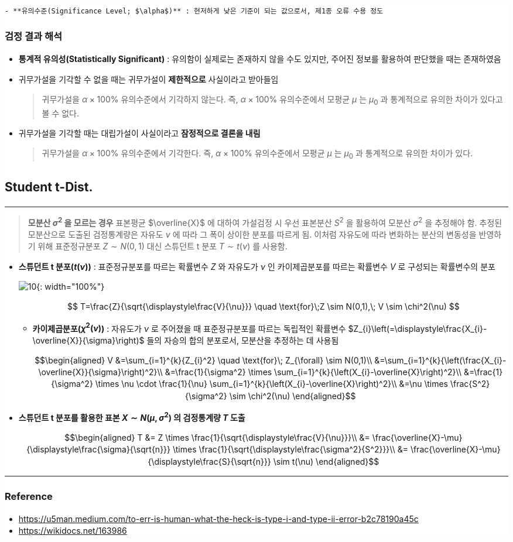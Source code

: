     - **유의수준(Significance Level; $\alpha$)** : 현저하게 낮은 기준이 되는 값으로서, 제1종 오류 수용 정도

### 검정 결과 해석

- **통계적 유의성(Statistically Significant)** : 유의함이 실제로는 존재하지 않을 수도 있지만, 주어진 정보를 활용하여 판단했을 때는 존재하였음

- 귀무가설을 기각할 수 없을 때는 귀무가설이 **제한적으로** 사실이라고 받아들임

    > 귀무가설을 $\alpha \times 100 \%$ 유의수준에서 기각하지 않는다. 즉, $\alpha \times 100 \%$ 유의수준에서 모평균 $\mu$ 는 $\mu_{0}$ 과 통계적으로 유의한 차이가 있다고 볼 수 없다.

- 귀무가설을 기각할 때는 대립가설이 사실이라고 **잠정적으로 결론을 내림**

    > 귀무가설을 $\alpha \times 100 \%$ 유의수준에서 기각한다. 즉, $\alpha \times 100 \%$ 유의수준에서 모평균 $\mu$ 는 $\mu_0$ 과 통계적으로 유의한 차이가 있다.

## Student t-Dist.
-----

> **모분산 $\sigma^2$ 을 모르는 경우** 표본평균 $\overline{X}$ 에 대하여 가설검정 시 우선 표본분산 $S^2$ 을 활용하여 모분산 $\sigma^2$ 을 추정해야 함. 추정된 모분산으로 도출된 검정통계량은 자유도 $\nu$ 에 따라 그 폭이 상이한 분포를 따르게 됨. 이처럼 자유도에 따라 변화하는 분산의 변동성을 반영하기 위해 표준정규분포 $Z \sim N(0,1)$ 대신 스튜던트 t 분포 $T \sim t(\nu)$ 를 사용함.

- **스튜던트 t 분포($t(\nu)$)** : 표준정규분포를 따르는 확률변수 $Z$ 와 자유도가 $\nu$ 인 카이제곱분포를 따르는 확률변수 $V$ 로 구성되는 확률변수의 분포

    ![10](/_post_refer_img/Statistics/05-10.png){: width="100%"}

    $$
    T=\frac{Z}{\sqrt{\displaystyle\frac{V}{\nu}}} \quad \text{for}\;Z \sim N(0,1),\; V \sim \chi^2(\nu)
    $$

    - **카이제곱분포($\chi^2(\nu)$)** : 자유도가 $\nu$ 로 주어졌을 때 표준정규분포를 따르는 독립적인 확률변수 $Z_{i}\left(=\displaystyle\frac{X_{i}-\overline{X}}{\sigma}\right)$ 들의 자승의 합의 분포로서, 모분산을 추정하는 데 사용됨

        $$\begin{aligned}
        V
        &=\sum_{i=1}^{k}{Z_{i}^2} \quad \text{for}\; Z_{\forall} \sim N(0,1)\\
        &=\sum_{i=1}^{k}{\left(\frac{X_{i}-\overline{X}}{\sigma}\right)^2}\\
        &=\frac{1}{\sigma^2} \times \sum_{i=1}^{k}{\left(X_{i}-\overline{X}\right)^2}\\
        &=\frac{1}{\sigma^2} \times \nu \cdot \frac{1}{\nu} \sum_{i=1}^{k}{\left(X_{i}-\overline{X}\right)^2}\\
        &=\nu \times \frac{S^2}{\sigma^2} \sim \chi^2(\nu)
        \end{aligned}$$

- **스튜던트 t 분포를 활용한 표본 $X \sim N(\mu, \sigma^2)$ 의 검정통계량 $T$ 도출**

    $$\begin{aligned}
    T
    &= Z \times \frac{1}{\sqrt{\displaystyle\frac{V}{\nu}}}\\
    &= \frac{\overline{X}-\mu}{\displaystyle\frac{\sigma}{\sqrt{n}}} \times \frac{1}{\sqrt{\displaystyle\frac{\sigma^2}{S^2}}}\\
    &= \frac{\overline{X}-\mu}{\displaystyle\frac{S}{\sqrt{n}}} \sim t(\nu)
    \end{aligned}$$

-----

### Reference

- https://u5man.medium.com/to-err-is-human-what-the-heck-is-type-i-and-type-ii-error-b2c78190a45c
- https://wikidocs.net/163986